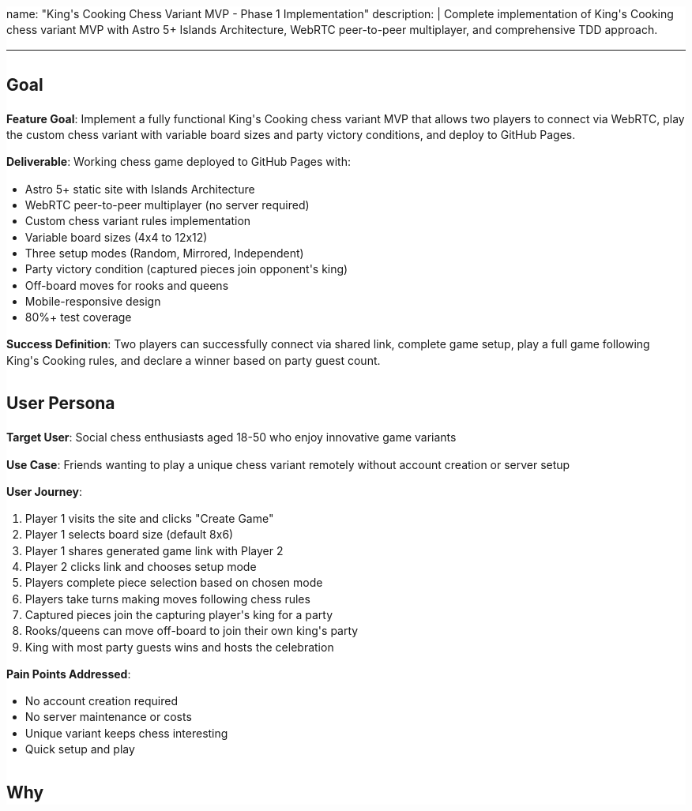 name: "King's Cooking Chess Variant MVP - Phase 1 Implementation"
description: |
  Complete implementation of King's Cooking chess variant MVP with Astro 5+ Islands Architecture,
  WebRTC peer-to-peer multiplayer, and comprehensive TDD approach.

---

## Goal

**Feature Goal**: Implement a fully functional King's Cooking chess variant MVP that allows two players to connect via WebRTC, play the custom chess variant with variable board sizes and party victory conditions, and deploy to GitHub Pages.

**Deliverable**: Working chess game deployed to GitHub Pages with:
- Astro 5+ static site with Islands Architecture
- WebRTC peer-to-peer multiplayer (no server required)
- Custom chess variant rules implementation
- Variable board sizes (4x4 to 12x12)
- Three setup modes (Random, Mirrored, Independent)
- Party victory condition (captured pieces join opponent's king)
- Off-board moves for rooks and queens
- Mobile-responsive design
- 80%+ test coverage

**Success Definition**: Two players can successfully connect via shared link, complete game setup, play a full game following King's Cooking rules, and declare a winner based on party guest count.

## User Persona

**Target User**: Social chess enthusiasts aged 18-50 who enjoy innovative game variants

**Use Case**: Friends wanting to play a unique chess variant remotely without account creation or server setup

**User Journey**:
1. Player 1 visits the site and clicks "Create Game"
2. Player 1 selects board size (default 8x6)
3. Player 1 shares generated game link with Player 2
4. Player 2 clicks link and chooses setup mode
5. Players complete piece selection based on chosen mode
6. Players take turns making moves following chess rules
7. Captured pieces join the capturing player's king for a party
8. Rooks/queens can move off-board to join their own king's party
9. King with most party guests wins and hosts the celebration

**Pain Points Addressed**:
- No account creation required
- No server maintenance or costs
- Unique variant keeps chess interesting
- Quick setup and play

## Why
